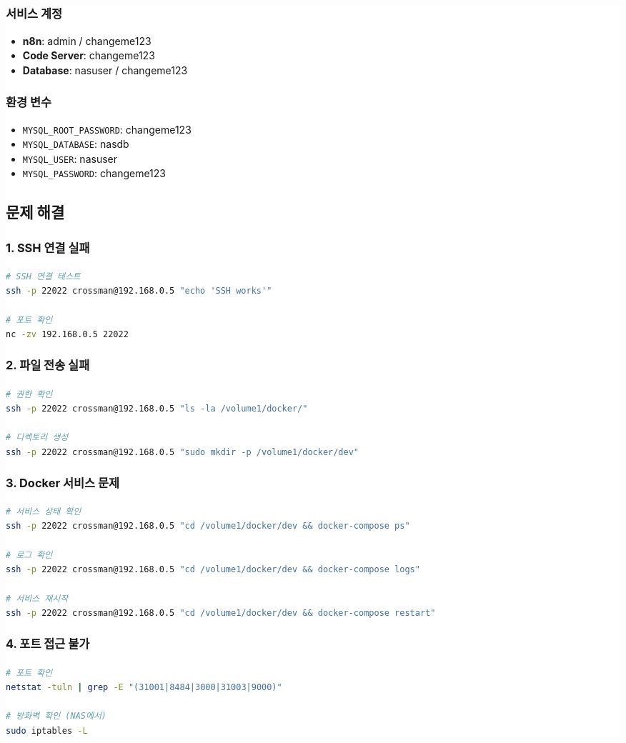 ### 서비스 계정
- **n8n**: admin / changeme123
- **Code Server**: changeme123
- **Database**: nasuser / changeme123

### 환경 변수
- `MYSQL_ROOT_PASSWORD`: changeme123
- `MYSQL_DATABASE`: nasdb
- `MYSQL_USER`: nasuser
- `MYSQL_PASSWORD`: changeme123

## 문제 해결

### 1. SSH 연결 실패
```bash
# SSH 연결 테스트
ssh -p 22022 crossman@192.168.0.5 "echo 'SSH works'"

# 포트 확인
nc -zv 192.168.0.5 22022
```

### 2. 파일 전송 실패
```bash
# 권한 확인
ssh -p 22022 crossman@192.168.0.5 "ls -la /volume1/docker/"

# 디렉토리 생성
ssh -p 22022 crossman@192.168.0.5 "sudo mkdir -p /volume1/docker/dev"
```

### 3. Docker 서비스 문제
```bash
# 서비스 상태 확인
ssh -p 22022 crossman@192.168.0.5 "cd /volume1/docker/dev && docker-compose ps"

# 로그 확인
ssh -p 22022 crossman@192.168.0.5 "cd /volume1/docker/dev && docker-compose logs"

# 서비스 재시작
ssh -p 22022 crossman@192.168.0.5 "cd /volume1/docker/dev && docker-compose restart"
```

### 4. 포트 접근 불가
```bash
# 포트 확인
netstat -tuln | grep -E "(31001|8484|3000|31003|9000)"

# 방화벽 확인 (NAS에서)
sudo iptables -L
```
